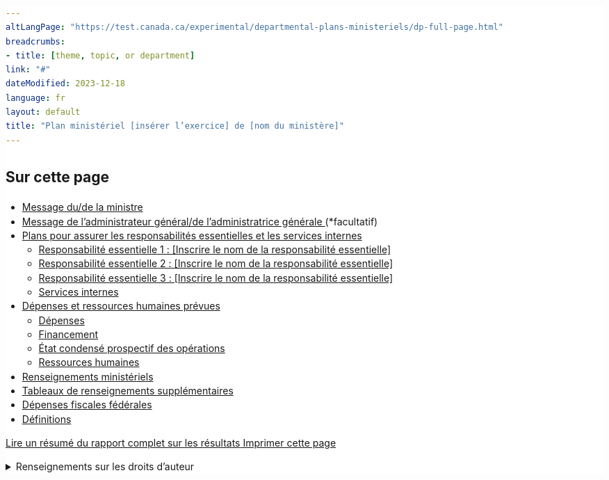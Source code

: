 ```yaml
---
altLangPage: "https://test.canada.ca/experimental/departmental-plans-ministeriels/dp-full-page.html"
breadcrumbs:
- title: [theme, topic, or department]
link: "#"
dateModified: 2023-12-18
language: fr
layout: default
title: "Plan ministériel [insérer l’exercice] de [nom du ministère]"
---
```

<div class="parbase section">
    <section><!--sur cette page open-->
        <h2>Sur cette page</h2>
        <ul>
            <li><a href="#toc01">Message du/de la ministre</a></li>
            <li><a href="#toc01b">Message de l’administrateur général/de l’administratrice générale </a> (*facultatif)</li>
            <li><a href="#toc02">Plans pour assurer les responsabilités essentielles et les services internes</a>
                <ul>
                    <li><a href="#toc02-1">Responsabilité essentielle 1&#160;: [Inscrire le nom de la responsabilité essentielle]</a></li>
                    <li><a href="#toc02-2">Responsabilité essentielle 2&#160;: [Inscrire le nom de la responsabilité essentielle]</a></li>
                    <li><a href="#toc02-3">Responsabilité essentielle 3&#160;: [Inscrire le nom de la responsabilité essentielle]</a></li>
                    <li><a href="#toc02-4">Services internes</a></li>
                </ul>
            </li>
            <li><a href="#toc03">Dépenses et ressources humaines prévues</a>
                <ul>
                    <li><a href="#toc03-1">Dépenses</a></li>
                    <li><a href="#toc03-2">Financement</a></li>
                    <li><a href="#toc03-3">État condensé prospectif des opérations</a></li>
                    <li><a href="#toc03-4">Ressources humaines</a></li>
                </ul>
            </li>
            <li><a href="#toc04">Renseignements ministériels</a></li>
            <li><a href="#toc05">Tableaux de renseignements supplémentaires</a></li>
            <li><a href="#toc06">Dépenses fiscales fédérales</a></li>
            <li><a href="#toc07">Définitions</a></li>
        </ul>
    </section><!--sur cette page close-->
    <div class="hidden-print">
        <p class="mrgn-tp-lg mrgn-bttm-lg"><a href="https://test.canada.ca/experimental/departmental-plans-ministeriels/pm-en-un-coup-doeil.html" class="btn btn-primary btn-lg mrgn-rght-md mrgn-bttm-md">Lire un résumé du rapport complet sur les résultats</a><a href="#" onclick="window.print()" class="btn btn-default btn-lg mrgn-bttm-md"><span class="glyphicon glyphicon-print" aria-hidden="true"></span> Imprimer cette page</a>
        </p>
    </div>
    <div>
        <details class="brdr-tp brdr-rght brdr-bttm brdr-lft print-open">
            <summary class="wb-toggle" data-toggle="{&quot;print&quot;:&quot;on&quot;}">Renseignements sur les droits d’auteur</summary>
            <p>[Inclure les renseignements sur les droits d’auteur formatés pour le Web (échantillon: © Sa Majesté le Roi du chef du Canada, représenté par le ministre de [appellation légale du ministère], [année de publication], [ISSN])]</p>
        </details>
    </div>
